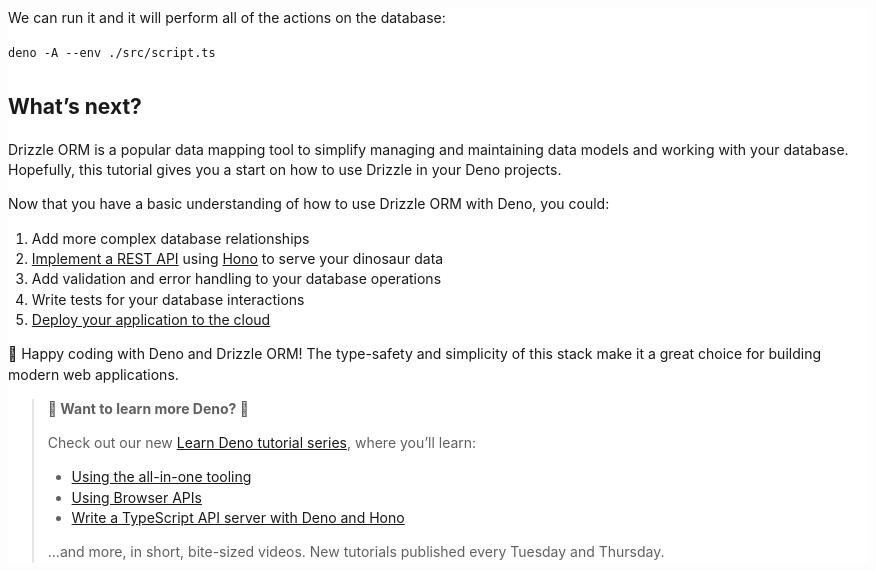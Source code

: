 
We can run it and it will perform all of the actions on the database:

```
deno -A --env ./src/script.ts
```


What’s next?
------------

Drizzle ORM is a popular data mapping tool to simplify managing and maintaining data models and working with your database. Hopefully, this tutorial gives you a start on how to use Drizzle in your Deno projects.

Now that you have a basic understanding of how to use Drizzle ORM with Deno, you could:

1.  Add more complex database relationships
2.  [Implement a REST API](https://deno.com/learn/api-servers) using [Hono](https://jsr.io/@hono/hono) to serve your dinosaur data
3.  Add validation and error handling to your database operations
4.  Write tests for your database interactions
5.  [Deploy your application to the cloud](https://docs.deno.com/runtime/tutorials/#deploying-deno-projects)

🦕 Happy coding with Deno and Drizzle ORM! The type-safety and simplicity of this stack make it a great choice for building modern web applications.

> **🚨️ Want to learn more Deno? 🚨️**
>
> Check out our new [Learn Deno tutorial series](https://deno.co/learn-deno), where you’ll learn:
>
> *   [Using the all-in-one tooling](https://www.youtube.com/watch?v=-4e9DkUrCr4&list=PLvvLnBDNuTEov9EBIp3MMfHlBxaKGRWTe&index=5)
> *   [Using Browser APIs](https://www.youtube.com/watch?v=oxVwTT-rZRo&list=PLvvLnBDNuTEov9EBIp3MMfHlBxaKGRWTe&index=6)
> *   [Write a TypeScript API server with Deno and Hono](https://www.youtube.com/watch?v=J8kZ-s-5-ms&list=PLvvLnBDNuTEov9EBIp3MMfHlBxaKGRWTe&index=13)
>
> …and more, in short, bite-sized videos. New tutorials published every Tuesday and Thursday.